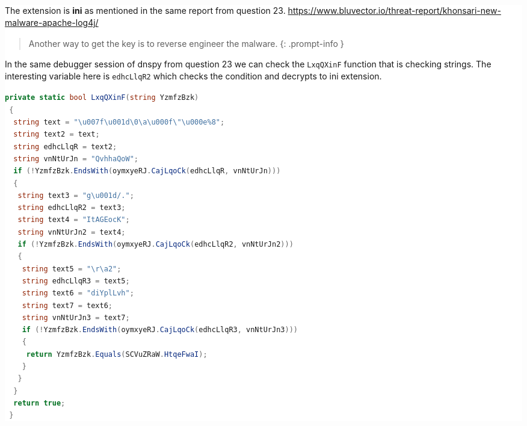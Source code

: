 The extension is **ini** as mentioned in the same report from question 23.
<https://www.bluvector.io/threat-report/khonsari-new-malware-apache-log4j/>

> Another way to get the key is to reverse engineer the malware.
{: .prompt-info }

In the same debugger session of dnspy from question 23 we can check the `LxqQXinF` function that is checking strings. The interesting variable here is `edhcLlqR2` which checks the condition and decrypts to ini extension.

```csharp
private static bool LxqQXinF(string YzmfzBzk)
 {
  string text = "\u007f\u001d\0\a\u000f\"\u000e%8";
  string text2 = text;
  string edhcLlqR = text2;
  string vnNtUrJn = "QvhhaQoW";
  if (!YzmfzBzk.EndsWith(oymxyeRJ.CajLqoCk(edhcLlqR, vnNtUrJn)))
  {
   string text3 = "g\u001d/.";
   string edhcLlqR2 = text3;
   string text4 = "ItAGEocK";
   string vnNtUrJn2 = text4;
   if (!YzmfzBzk.EndsWith(oymxyeRJ.CajLqoCk(edhcLlqR2, vnNtUrJn2)))
   {
    string text5 = "\r\a2";
    string edhcLlqR3 = text5;
    string text6 = "diYplLvh";
    string text7 = text6;
    string vnNtUrJn3 = text7;
    if (!YzmfzBzk.EndsWith(oymxyeRJ.CajLqoCk(edhcLlqR3, vnNtUrJn3)))
    {
     return YzmfzBzk.Equals(SCVuZRaW.HtqeFwaI);
    }
   }
  }
  return true;
 }
```
